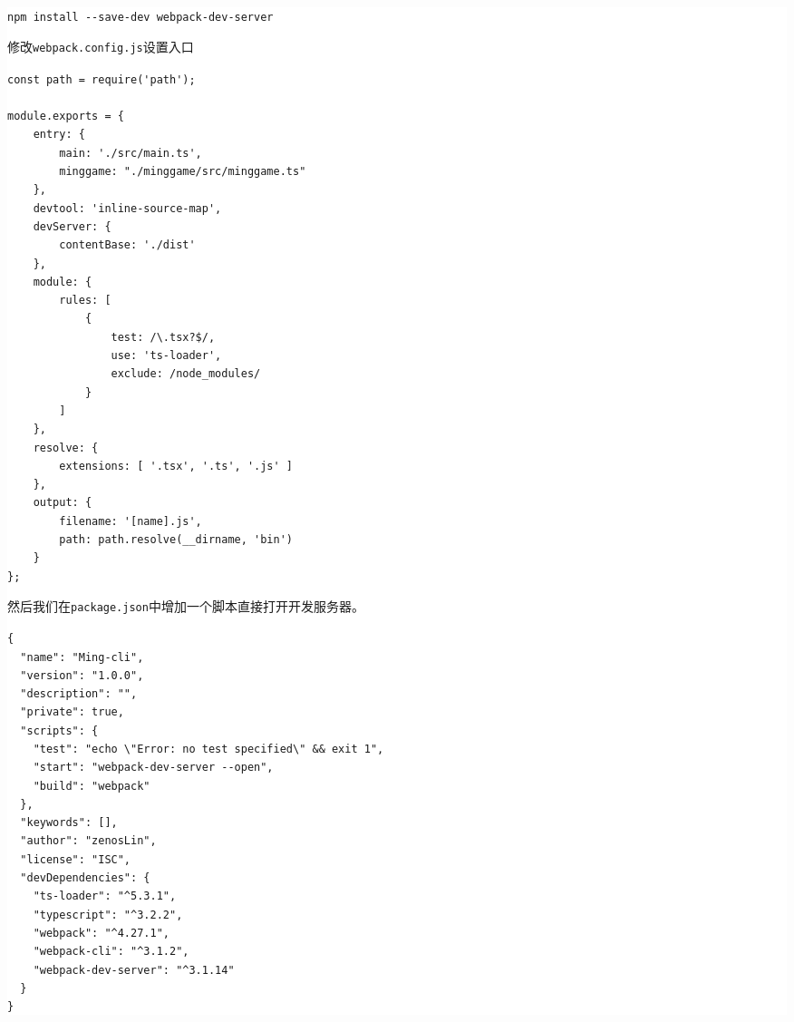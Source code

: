 ``` - shell
npm install --save-dev webpack-dev-server
```

修改`webpack.config.js`设置入口

``` - JavaScript
const path = require('path');

module.exports = {
    entry: {
        main: './src/main.ts',
        minggame: "./minggame/src/minggame.ts"
    },
    devtool: 'inline-source-map',
    devServer: {
        contentBase: './dist'
    },
    module: {
        rules: [
            {
                test: /\.tsx?$/,
                use: 'ts-loader',
                exclude: /node_modules/
            }
        ]
    },
    resolve: {
        extensions: [ '.tsx', '.ts', '.js' ]
    },
    output: {
        filename: '[name].js',
        path: path.resolve(__dirname, 'bin')
    }
};
```

然后我们在`package.json`中增加一个脚本直接打开开发服务器。

``` - json
{
  "name": "Ming-cli",
  "version": "1.0.0",
  "description": "",
  "private": true,
  "scripts": {
    "test": "echo \"Error: no test specified\" && exit 1",
    "start": "webpack-dev-server --open",
    "build": "webpack"
  },
  "keywords": [],
  "author": "zenosLin",
  "license": "ISC",
  "devDependencies": {
    "ts-loader": "^5.3.1",
    "typescript": "^3.2.2",
    "webpack": "^4.27.1",
    "webpack-cli": "^3.1.2",
    "webpack-dev-server": "^3.1.14"
  }
}

```